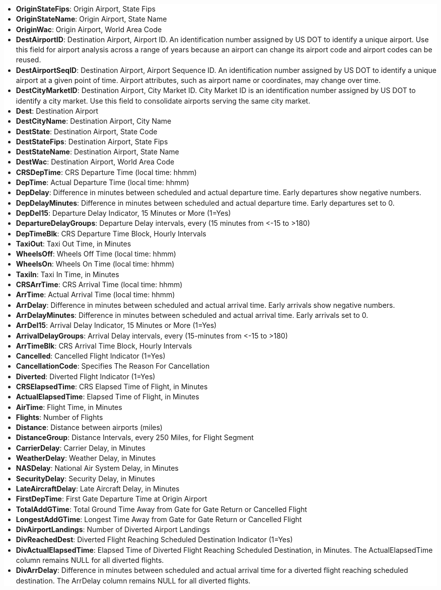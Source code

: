 - **OriginStateFips**: Origin Airport, State Fips
- **OriginStateName**: Origin Airport, State Name
- **OriginWac**: Origin Airport, World Area Code
- **DestAirportID**: Destination Airport, Airport ID. An identification number assigned by US DOT to identify a unique airport. Use this field for airport analysis across a range of years because an airport can change its airport code and airport codes can be reused.
- **DestAirportSeqID**: Destination Airport, Airport Sequence ID. An identification number assigned by US DOT to identify a unique airport at a given point of time. Airport attributes, such as airport name or coordinates, may change over time.
- **DestCityMarketID**: Destination Airport, City Market ID. City Market ID is an identification number assigned by US DOT to identify a city market. Use this field to consolidate airports serving the same city market.
- **Dest**: Destination Airport
- **DestCityName**: Destination Airport, City Name
- **DestState**: Destination Airport, State Code
- **DestStateFips**: Destination Airport, State Fips
- **DestStateName**: Destination Airport, State Name
- **DestWac**: Destination Airport, World Area Code
- **CRSDepTime**: CRS Departure Time (local time: hhmm)
- **DepTime**: Actual Departure Time (local time: hhmm)
- **DepDelay**: Difference in minutes between scheduled and actual departure time. Early departures show negative numbers.
- **DepDelayMinutes**: Difference in minutes between scheduled and actual departure time. Early departures set to 0.
- **DepDel15**: Departure Delay Indicator, 15 Minutes or More (1=Yes)
- **DepartureDelayGroups**: Departure Delay intervals, every (15 minutes from <-15 to >180)
- **DepTimeBlk**: CRS Departure Time Block, Hourly Intervals
- **TaxiOut**: Taxi Out Time, in Minutes
- **WheelsOff**: Wheels Off Time (local time: hhmm)
- **WheelsOn**: Wheels On Time (local time: hhmm)
- **TaxiIn**: Taxi In Time, in Minutes
- **CRSArrTime**: CRS Arrival Time (local time: hhmm)
- **ArrTime**: Actual Arrival Time (local time: hhmm)
- **ArrDelay**: Difference in minutes between scheduled and actual arrival time. Early arrivals show negative numbers.
- **ArrDelayMinutes**: Difference in minutes between scheduled and actual arrival time. Early arrivals set to 0.
- **ArrDel15**: Arrival Delay Indicator, 15 Minutes or More (1=Yes)
- **ArrivalDelayGroups**: Arrival Delay intervals, every (15-minutes from <-15 to >180)
- **ArrTimeBlk**: CRS Arrival Time Block, Hourly Intervals
- **Cancelled**: Cancelled Flight Indicator (1=Yes)
- **CancellationCode**: Specifies The Reason For Cancellation
- **Diverted**: Diverted Flight Indicator (1=Yes)
- **CRSElapsedTime**: CRS Elapsed Time of Flight, in Minutes
- **ActualElapsedTime**: Elapsed Time of Flight, in Minutes
- **AirTime**: Flight Time, in Minutes
- **Flights**: Number of Flights
- **Distance**: Distance between airports (miles)
- **DistanceGroup**: Distance Intervals, every 250 Miles, for Flight Segment
- **CarrierDelay**: Carrier Delay, in Minutes
- **WeatherDelay**: Weather Delay, in Minutes
- **NASDelay**: National Air System Delay, in Minutes
- **SecurityDelay**: Security Delay, in Minutes
- **LateAircraftDelay**: Late Aircraft Delay, in Minutes
- **FirstDepTime**: First Gate Departure Time at Origin Airport
- **TotalAddGTime**: Total Ground Time Away from Gate for Gate Return or Cancelled Flight
- **LongestAddGTime**: Longest Time Away from Gate for Gate Return or Cancelled Flight
- **DivAirportLandings**: Number of Diverted Airport Landings
- **DivReachedDest**: Diverted Flight Reaching Scheduled Destination Indicator (1=Yes)
- **DivActualElapsedTime**: Elapsed Time of Diverted Flight Reaching Scheduled Destination, in Minutes. The ActualElapsedTime column remains NULL for all diverted flights.
- **DivArrDelay**: Difference in minutes between scheduled and actual arrival time for a diverted flight reaching scheduled destination. The ArrDelay column remains NULL for all diverted flights.